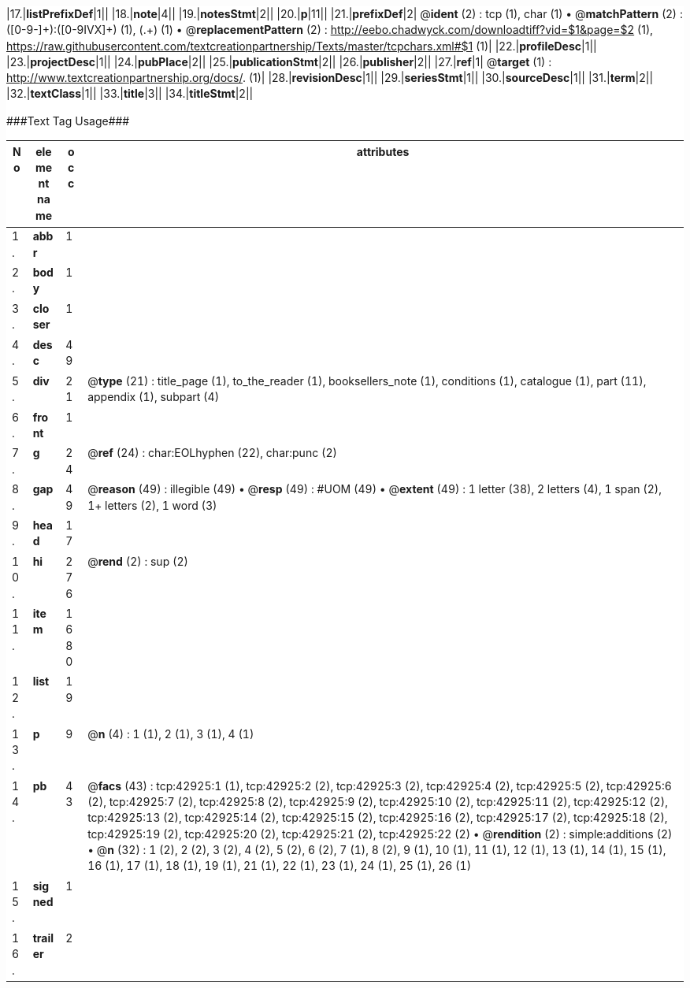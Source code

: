 |17.|__listPrefixDef__|1||
|18.|__note__|4||
|19.|__notesStmt__|2||
|20.|__p__|11||
|21.|__prefixDef__|2| @__ident__ (2) : tcp (1), char (1)  •  @__matchPattern__ (2) : ([0-9\-]+):([0-9IVX]+) (1), (.+) (1)  •  @__replacementPattern__ (2) : http://eebo.chadwyck.com/downloadtiff?vid=$1&page=$2 (1), https://raw.githubusercontent.com/textcreationpartnership/Texts/master/tcpchars.xml#$1 (1)|
|22.|__profileDesc__|1||
|23.|__projectDesc__|1||
|24.|__pubPlace__|2||
|25.|__publicationStmt__|2||
|26.|__publisher__|2||
|27.|__ref__|1| @__target__ (1) : http://www.textcreationpartnership.org/docs/. (1)|
|28.|__revisionDesc__|1||
|29.|__seriesStmt__|1||
|30.|__sourceDesc__|1||
|31.|__term__|2||
|32.|__textClass__|1||
|33.|__title__|3||
|34.|__titleStmt__|2||


###Text Tag Usage###

|No|element name|occ|attributes|
|---|---|---|---|
|1.|__abbr__|1||
|2.|__body__|1||
|3.|__closer__|1||
|4.|__desc__|49||
|5.|__div__|21| @__type__ (21) : title_page (1), to_the_reader (1), booksellers_note (1), conditions (1), catalogue (1), part (11), appendix (1), subpart (4)|
|6.|__front__|1||
|7.|__g__|24| @__ref__ (24) : char:EOLhyphen (22), char:punc (2)|
|8.|__gap__|49| @__reason__ (49) : illegible (49)  •  @__resp__ (49) : #UOM (49)  •  @__extent__ (49) : 1 letter (38), 2 letters (4), 1 span (2), 1+ letters (2), 1 word (3)|
|9.|__head__|17||
|10.|__hi__|276| @__rend__ (2) : sup (2)|
|11.|__item__|1680||
|12.|__list__|19||
|13.|__p__|9| @__n__ (4) : 1 (1), 2 (1), 3 (1), 4 (1)|
|14.|__pb__|43| @__facs__ (43) : tcp:42925:1 (1), tcp:42925:2 (2), tcp:42925:3 (2), tcp:42925:4 (2), tcp:42925:5 (2), tcp:42925:6 (2), tcp:42925:7 (2), tcp:42925:8 (2), tcp:42925:9 (2), tcp:42925:10 (2), tcp:42925:11 (2), tcp:42925:12 (2), tcp:42925:13 (2), tcp:42925:14 (2), tcp:42925:15 (2), tcp:42925:16 (2), tcp:42925:17 (2), tcp:42925:18 (2), tcp:42925:19 (2), tcp:42925:20 (2), tcp:42925:21 (2), tcp:42925:22 (2)  •  @__rendition__ (2) : simple:additions (2)  •  @__n__ (32) : 1 (2), 2 (2), 3 (2), 4 (2), 5 (2), 6 (2), 7 (1), 8 (2), 9 (1), 10 (1), 11 (1), 12 (1), 13 (1), 14 (1), 15 (1), 16 (1), 17 (1), 18 (1), 19 (1), 21 (1), 22 (1), 23 (1), 24 (1), 25 (1), 26 (1)|
|15.|__signed__|1||
|16.|__trailer__|2||
